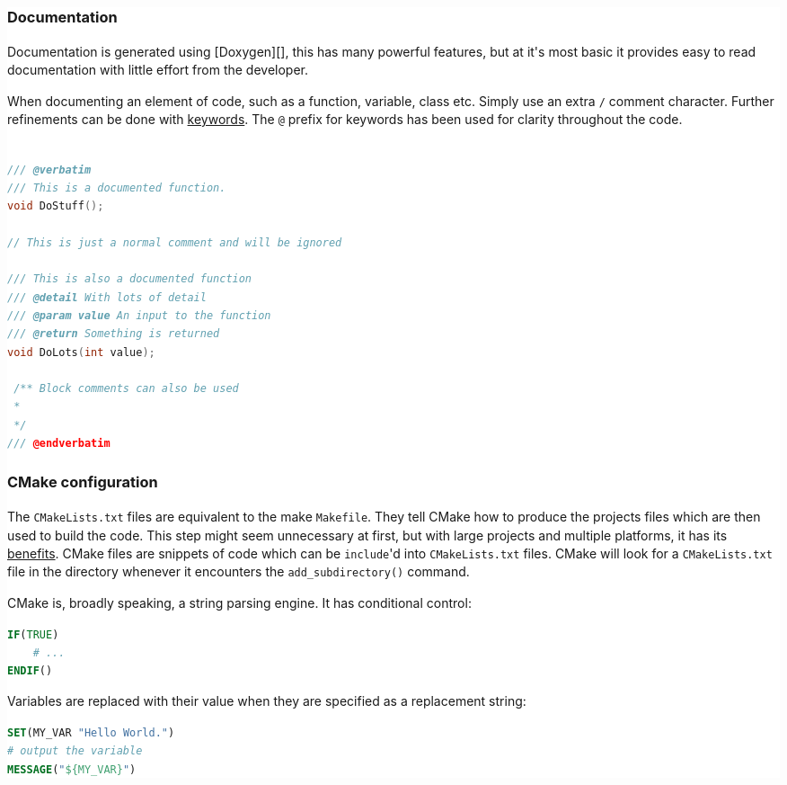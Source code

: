 ### Documentation
Documentation is generated using [Doxygen][], this has many powerful features, but at it's most basic it provides easy to read documentation with little effort from the developer.

When documenting an element of code, such as a function, variable, class etc. Simply use an extra ```/``` comment character. Further refinements can be done with [keywords](https://www.stack.nl/~dimitri/doxygen/manual/commands.html). The ```@``` prefix for keywords has been used for clarity throughout the code.

~~~cpp

/// @verbatim
/// This is a documented function.
void DoStuff();

// This is just a normal comment and will be ignored

/// This is also a documented function
/// @detail With lots of detail
/// @param value An input to the function
/// @return Something is returned
void DoLots(int value);

 /** Block comments can also be used 
 *
 */
/// @endverbatim

~~~

### CMake configuration
The ```CMakeLists.txt``` files are equivalent to the make ```Makefile```. They tell CMake how to produce the projects files which are then used to build the code. This step might seem unnecessary at first, but with large projects and multiple platforms, it has its [benefits](https://prateekvjoshi.com/2014/02/01/cmake-vs-make/).
CMake files are snippets of code which can be ```include```'d into ```CMakeLists.txt``` files.
CMake will look for a ```CMakeLists.txt``` file in the directory whenever it encounters the ```add_subdirectory()``` command.

CMake is, broadly speaking, a string parsing engine. It has conditional control:

~~~cmake
IF(TRUE)
    # ...
ENDIF()
~~~

Variables are replaced with their value when they are specified as a replacement string:

~~~cmake
SET(MY_VAR "Hello World.")
# output the variable
MESSAGE("${MY_VAR}")
~~~


[//]: ##Footnotes
[^1]: "A pure virtual function does not have any implementation."
[Bundle]: http://wixtoolset.org/documentation/manual/v3/bundle/
[CMake]: https://cmake.org/
[DEB]: https://en.wikipedia.org/wiki/Deb_(file_format)
[RPM]: https://en.wikipedia.org/wiki/Unix_security#RPM_packages
[MSI]: https://en.wikipedia.org/wiki/Windows_Installer
[Google C++ Style Guide]: https://google.github.io/styleguide/cppguide.html
[Doxygen]: http://www.stack.nl/~dimitri/doxygen/